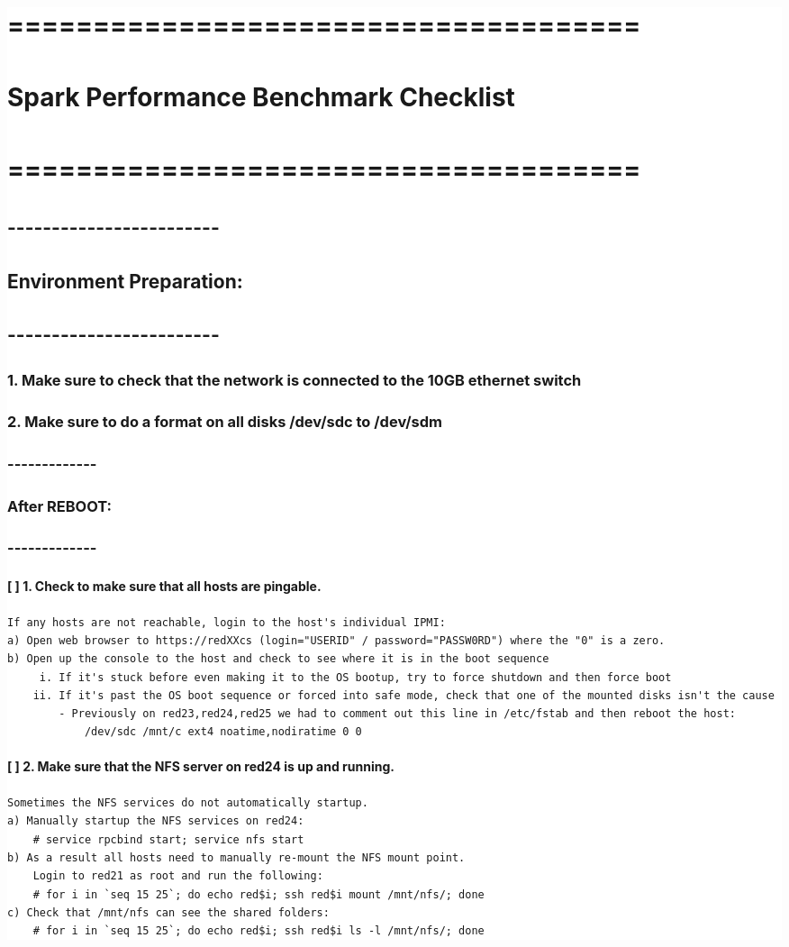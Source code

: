# =====================================
# Spark Performance Benchmark Checklist
# =====================================

## ------------------------
## Environment Preparation:
## ------------------------
### 1. Make sure to check that the network is connected to the 10GB ethernet switch
### 2. Make sure to do a format on all disks /dev/sdc to /dev/sdm

### -------------
### After REBOOT:
### -------------
#### [ ] 1. Check to make sure that all hosts are pingable.
    If any hosts are not reachable, login to the host's individual IPMI:
    a) Open web browser to https://redXXcs (login="USERID" / password="PASSW0RD") where the "0" is a zero.
    b) Open up the console to the host and check to see where it is in the boot sequence
         i. If it's stuck before even making it to the OS bootup, try to force shutdown and then force boot
        ii. If it's past the OS boot sequence or forced into safe mode, check that one of the mounted disks isn't the cause
            - Previously on red23,red24,red25 we had to comment out this line in /etc/fstab and then reboot the host:
                /dev/sdc /mnt/c ext4 noatime,nodiratime 0 0

#### [ ] 2. Make sure that the NFS server on red24 is up and running.
    Sometimes the NFS services do not automatically startup.
    a) Manually startup the NFS services on red24:
        # service rpcbind start; service nfs start
    b) As a result all hosts need to manually re-mount the NFS mount point.
        Login to red21 as root and run the following:
        # for i in `seq 15 25`; do echo red$i; ssh red$i mount /mnt/nfs/; done
    c) Check that /mnt/nfs can see the shared folders:
        # for i in `seq 15 25`; do echo red$i; ssh red$i ls -l /mnt/nfs/; done
